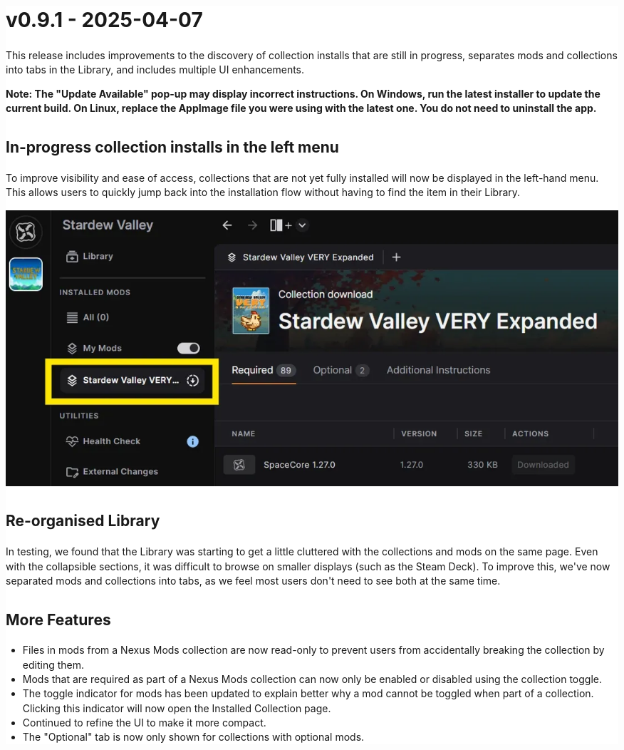 # v0.9.1 - 2025-04-07
This release includes improvements to the discovery of collection installs that are still in progress, separates mods and collections into tabs in the Library, and includes multiple UI enhancements. 

**Note: The "Update Available" pop-up may display incorrect instructions. On Windows, run the latest installer to update the current build. On Linux, replace the AppImage file you were using with the latest one. You do not need to uninstall the app.**

## In-progress collection installs in the left menu
To improve visibility and ease of access, collections that are not yet fully installed will now be displayed in the left-hand menu. This allows users to quickly jump back into the installation flow without having to find the item in their Library. 

![The app showing an in-progress collection in the left menu.](./docs/changelog-assets/b9eba6bd73a0421b9a9c0e017db10d50.webp)

## Re-organised Library
In testing, we found that the Library was starting to get a little cluttered with the collections and mods on the same page. Even with the collapsible sections, it was difficult to browse on smaller displays (such as the Steam Deck). To improve this, we've now separated mods and collections into tabs, as we feel most users don't need to see both at the same time. 

## More Features
* Files in mods from a Nexus Mods collection are now read-only to prevent users from accidentally breaking the collection by editing them.
* Mods that are required as part of a Nexus Mods collection can now only be enabled or disabled using the collection toggle.
* The toggle indicator for mods has been updated to explain better why a mod cannot be toggled when part of a collection. Clicking this indicator will now open the Installed Collection page. 
* Continued to refine the UI to make it more compact. 
* The "Optional" tab is now only shown for collections with optional mods.
